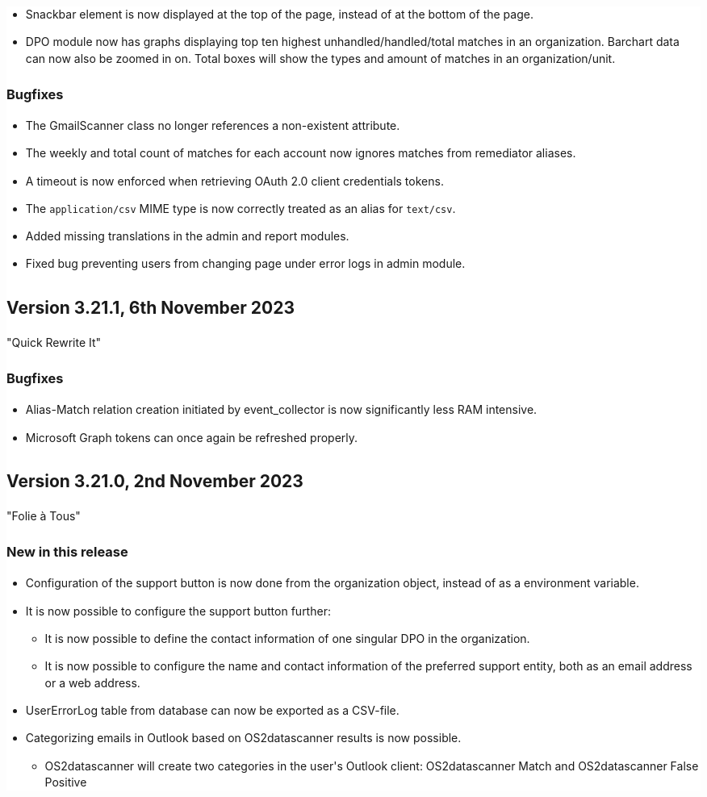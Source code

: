 - Snackbar element is now displayed at the top of the page, instead of at the 
  bottom of the page. 

- DPO module now has graphs displaying top ten highest unhandled/handled/total
  matches in an organization. Barchart data can now also be zoomed in on. 
  Total boxes will show the types and amount of matches in an organization/unit. 

### Bugfixes

- The GmailScanner class no longer references a non-existent attribute.

- The weekly and total count of matches for each account now ignores matches
  from remediator aliases.

- A timeout is now enforced when retrieving OAuth 2.0 client credentials
  tokens.

- The `application/csv` MIME type is now correctly treated as an alias for
  `text/csv`.

- Added missing translations in the admin and report modules.

- Fixed bug preventing users from changing page under error logs in admin module.

## Version 3.21.1, 6th November 2023

"Quick Rewrite It"

### Bugfixes

- Alias-Match relation creation initiated by event_collector is now significantly less RAM intensive.

- Microsoft Graph tokens can once again be refreshed properly.

## Version 3.21.0, 2nd November 2023

"Folie à Tous"

### New in this release

- Configuration of the support button is now done from the organization
  object, instead of as a environment variable.

- It is now possible to configure the support button further:

  - It is now possible to define the contact information of one singular DPO
    in the organization.

  - It is now possible to configure the name and contact information of the
    preferred support entity, both as an email address or a web address.
    
- UserErrorLog table from database can now be exported as a CSV-file.

- Categorizing emails in Outlook based on OS2datascanner results is now possible.

  - OS2datascanner will create two categories in the user's Outlook client: OS2datascanner Match and OS2datascanner False Positive
